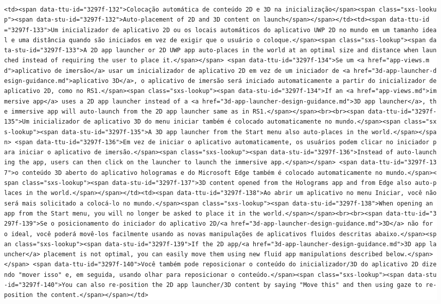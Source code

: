     <td><span data-ttu-id="3297f-132">Colocação automática de conteúdo 2D e 3D na inicialização</span><span class="sxs-lookup"><span data-stu-id="3297f-132">Auto-placement of 2D and 3D content on launch</span></span></td><td><span data-ttu-id="3297f-133">Um inicializador de aplicativo 2D ou os locais automáticos do aplicativo UWP 2D no mundo em um tamanho ideal e uma distância quando são iniciados em vez de exigir que o usuário o coloque.</span><span class="sxs-lookup"><span data-stu-id="3297f-133">A 2D app launcher or 2D UWP app auto-places in the world at an optimal size and distance when launched instead of requiring the user to place it.</span></span> <span data-ttu-id="3297f-134">Se um <a href="app-views.md">aplicativo de imersão</a> usar um inicializador de aplicativo 2D em vez de um iniciador de <a href="3d-app-launcher-design-guidance.md">aplicativo 3D</a>, o aplicativo de imersão será iniciado automaticamente a partir do inicializador de aplicativo 2D, como no RS1.</span><span class="sxs-lookup"><span data-stu-id="3297f-134">If an <a href="app-views.md">immersive app</a> uses a 2D app launcher instead of a <a href="3d-app-launcher-design-guidance.md">3D app launcher</a>, the immersive app will auto-launch from the 2D app launcher same as in RS1.</span></span><br><br><span data-ttu-id="3297f-135">Um inicializador de aplicativo 3D do menu iniciar também é colocado automaticamente no mundo.</span><span class="sxs-lookup"><span data-stu-id="3297f-135">A 3D app launcher from the Start menu also auto-places in the world.</span></span> <span data-ttu-id="3297f-136">Em vez de iniciar o aplicativo automaticamente, os usuários podem clicar no iniciador para iniciar o aplicativo de imersão.</span><span class="sxs-lookup"><span data-stu-id="3297f-136">Instead of auto-launching the app, users can then click on the launcher to launch the immersive app.</span></span> <span data-ttu-id="3297f-137">o conteúdo 3D aberto do aplicativo hologramas e do Microsoft Edge também é colocado automaticamente no mundo.</span><span class="sxs-lookup"><span data-stu-id="3297f-137">3D content opened from the Holograms app and from Edge also auto-places in the world.</span></span></td><td><span data-ttu-id="3297f-138">Ao abrir um aplicativo no menu Iniciar, você não será mais solicitado a colocá-lo no mundo.</span><span class="sxs-lookup"><span data-stu-id="3297f-138">When opening an app from the Start menu, you will no longer be asked to place it in the world.</span></span><br><br><span data-ttu-id="3297f-139">Se o posicionamento do iniciador do aplicativo 2D/<a href="3d-app-launcher-design-guidance.md">3D</a> não for o ideal, você poderá movê-los facilmente usando as novas manipulações de aplicativos fluidos descritas abaixo.</span><span class="sxs-lookup"><span data-stu-id="3297f-139">If the 2D app/<a href="3d-app-launcher-design-guidance.md">3D app launcher</a> placement is not optimal, you can easily move them using new fluid app manipulations described below.</span></span> <span data-ttu-id="3297f-140">Você também pode reposicionar o conteúdo do inicializador/3D do aplicativo 2D dizendo "mover isso" e, em seguida, usando olhar para reposicionar o conteúdo.</span><span class="sxs-lookup"><span data-stu-id="3297f-140">You can also re-position the 2D app launcher/3D content by saying "Move this" and then using gaze to re-position the content.</span></span></td>
  </tr>
  <tr>